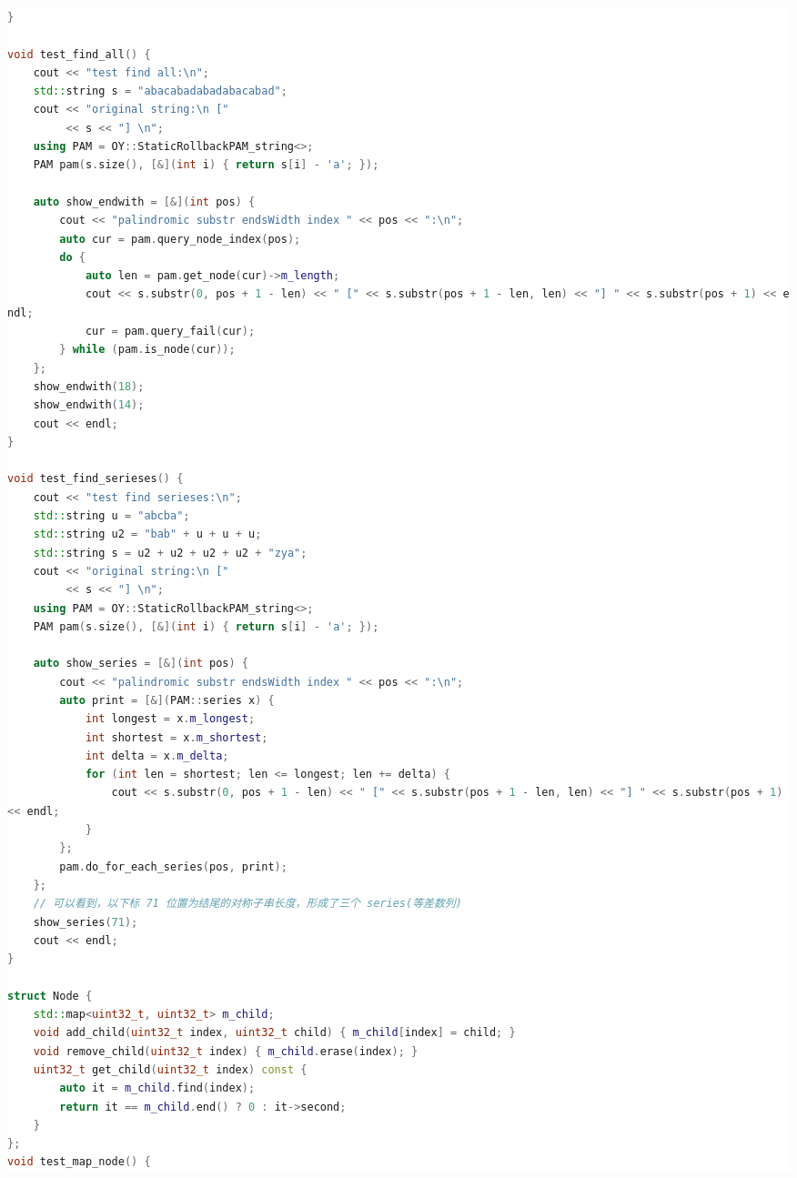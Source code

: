 ```c++
}

void test_find_all() {
    cout << "test find all:\n";
    std::string s = "abacabadabadabacabad";
    cout << "original string:\n ["
         << s << "] \n";
    using PAM = OY::StaticRollbackPAM_string<>;
    PAM pam(s.size(), [&](int i) { return s[i] - 'a'; });

    auto show_endwith = [&](int pos) {
        cout << "palindromic substr endsWidth index " << pos << ":\n";
        auto cur = pam.query_node_index(pos);
        do {
            auto len = pam.get_node(cur)->m_length;
            cout << s.substr(0, pos + 1 - len) << " [" << s.substr(pos + 1 - len, len) << "] " << s.substr(pos + 1) << endl;
            cur = pam.query_fail(cur);
        } while (pam.is_node(cur));
    };
    show_endwith(18);
    show_endwith(14);
    cout << endl;
}

void test_find_serieses() {
    cout << "test find serieses:\n";
    std::string u = "abcba";
    std::string u2 = "bab" + u + u + u;
    std::string s = u2 + u2 + u2 + u2 + "zya";
    cout << "original string:\n ["
         << s << "] \n";
    using PAM = OY::StaticRollbackPAM_string<>;
    PAM pam(s.size(), [&](int i) { return s[i] - 'a'; });

    auto show_series = [&](int pos) {
        cout << "palindromic substr endsWidth index " << pos << ":\n";
        auto print = [&](PAM::series x) {
            int longest = x.m_longest;
            int shortest = x.m_shortest;
            int delta = x.m_delta;
            for (int len = shortest; len <= longest; len += delta) {
                cout << s.substr(0, pos + 1 - len) << " [" << s.substr(pos + 1 - len, len) << "] " << s.substr(pos + 1) << endl;
            }
        };
        pam.do_for_each_series(pos, print);
    };
    // 可以看到，以下标 71 位置为结尾的对称子串长度，形成了三个 series(等差数列)
    show_series(71);
    cout << endl;
}

struct Node {
    std::map<uint32_t, uint32_t> m_child;
    void add_child(uint32_t index, uint32_t child) { m_child[index] = child; }
    void remove_child(uint32_t index) { m_child.erase(index); }
    uint32_t get_child(uint32_t index) const {
        auto it = m_child.find(index);
        return it == m_child.end() ? 0 : it->second;
    }
};
void test_map_node() {
```